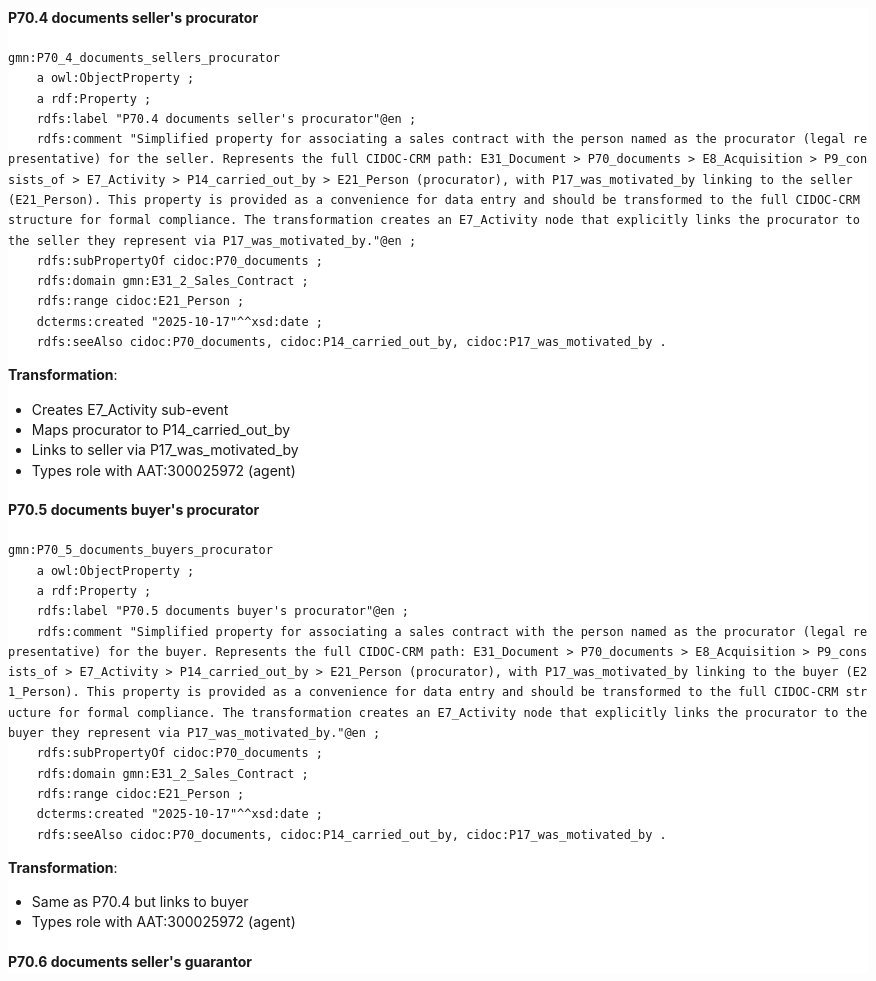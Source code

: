 #### P70.4 documents seller's procurator

```turtle
gmn:P70_4_documents_sellers_procurator
    a owl:ObjectProperty ;
    a rdf:Property ;
    rdfs:label "P70.4 documents seller's procurator"@en ;
    rdfs:comment "Simplified property for associating a sales contract with the person named as the procurator (legal representative) for the seller. Represents the full CIDOC-CRM path: E31_Document > P70_documents > E8_Acquisition > P9_consists_of > E7_Activity > P14_carried_out_by > E21_Person (procurator), with P17_was_motivated_by linking to the seller (E21_Person). This property is provided as a convenience for data entry and should be transformed to the full CIDOC-CRM structure for formal compliance. The transformation creates an E7_Activity node that explicitly links the procurator to the seller they represent via P17_was_motivated_by."@en ;
    rdfs:subPropertyOf cidoc:P70_documents ;
    rdfs:domain gmn:E31_2_Sales_Contract ;
    rdfs:range cidoc:E21_Person ;
    dcterms:created "2025-10-17"^^xsd:date ;
    rdfs:seeAlso cidoc:P70_documents, cidoc:P14_carried_out_by, cidoc:P17_was_motivated_by .
```

**Transformation**:
- Creates E7_Activity sub-event
- Maps procurator to P14_carried_out_by
- Links to seller via P17_was_motivated_by
- Types role with AAT:300025972 (agent)

#### P70.5 documents buyer's procurator

```turtle
gmn:P70_5_documents_buyers_procurator
    a owl:ObjectProperty ;
    a rdf:Property ;
    rdfs:label "P70.5 documents buyer's procurator"@en ;
    rdfs:comment "Simplified property for associating a sales contract with the person named as the procurator (legal representative) for the buyer. Represents the full CIDOC-CRM path: E31_Document > P70_documents > E8_Acquisition > P9_consists_of > E7_Activity > P14_carried_out_by > E21_Person (procurator), with P17_was_motivated_by linking to the buyer (E21_Person). This property is provided as a convenience for data entry and should be transformed to the full CIDOC-CRM structure for formal compliance. The transformation creates an E7_Activity node that explicitly links the procurator to the buyer they represent via P17_was_motivated_by."@en ;
    rdfs:subPropertyOf cidoc:P70_documents ;
    rdfs:domain gmn:E31_2_Sales_Contract ;
    rdfs:range cidoc:E21_Person ;
    dcterms:created "2025-10-17"^^xsd:date ;
    rdfs:seeAlso cidoc:P70_documents, cidoc:P14_carried_out_by, cidoc:P17_was_motivated_by .
```

**Transformation**:
- Same as P70.4 but links to buyer
- Types role with AAT:300025972 (agent)

#### P70.6 documents seller's guarantor
